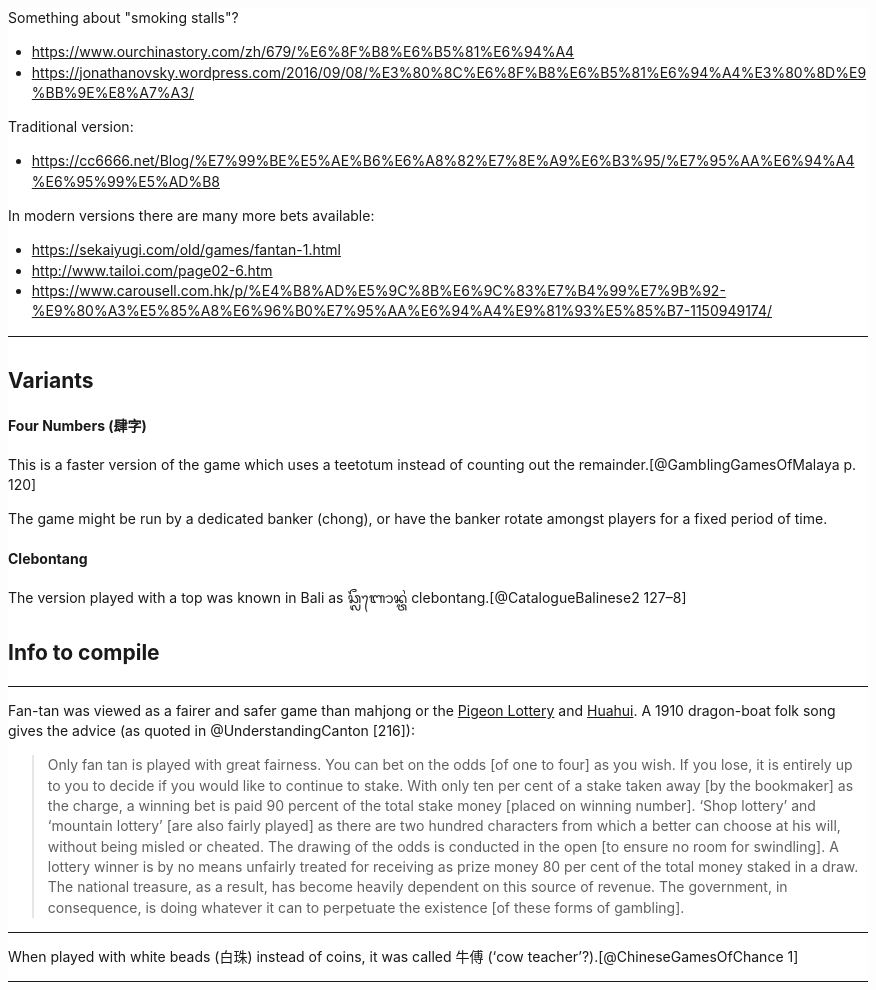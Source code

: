 
Something about "smoking stalls"?
- https://www.ourchinastory.com/zh/679/%E6%8F%B8%E6%B5%81%E6%94%A4
- https://jonathanovsky.wordpress.com/2016/09/08/%E3%80%8C%E6%8F%B8%E6%B5%81%E6%94%A4%E3%80%8D%E9%BB%9E%E8%A7%A3/

Traditional version:
- https://cc6666.net/Blog/%E7%99%BE%E5%AE%B6%E6%A8%82%E7%8E%A9%E6%B3%95/%E7%95%AA%E6%94%A4%E6%95%99%E5%AD%B8

In modern versions there are many more bets available:
- https://sekaiyugi.com/old/games/fantan-1.html
- http://www.tailoi.com/page02-6.htm
- https://www.carousell.com.hk/p/%E4%B8%AD%E5%9C%8B%E6%9C%83%E7%B4%99%E7%9B%92-%E9%80%A3%E5%85%A8%E6%96%B0%E7%95%AA%E6%94%A4%E9%81%93%E5%85%B7-1150949174/

---

## Variants

#### Four Numbers (<span lang="zh">肆字</span>)

This is a faster version of the game which uses a teetotum instead of counting out the remainder.[@GamblingGamesOfMalaya p. 120]

The game might be run by a dedicated banker (chong), or have the banker rotate amongst players for a fixed period of time.

#### <span lang="ban-Latn" class="noun">Clebontang</span>

The version played with a top was known in Bali as <span lang="ban" class="aka">ᬘᬼᬩᭀᬦ᭄ᬢᬂ</span> <span lang="ban-Latn" class="aka">clebontang</span>.[@CatalogueBalinese2 127–8]

## Info to compile

---

Fan-tan was viewed as a fairer and safer game than mahjong or the [Pigeon Lottery](games/pigeon-lottery/pigeon-lottery.md) and [Huahui](games/huahui/huahui.md). A 1910 dragon-boat folk song gives the advice (as quoted in @UnderstandingCanton [216]):

> Only fan tan is played with great fairness. You can bet on the odds [of one to four] as you wish. If you lose, it is entirely up to you to decide if you would like to continue to stake. With only ten per cent of a stake taken away [by the bookmaker] as the charge, a winning bet is paid 90 percent of the total stake money [placed on winning number]. ‘Shop lottery’ and ‘mountain lottery’ [are also fairly played] as there are two hundred characters from which a better can choose at his will, without being misled or cheated. The drawing of the odds is conducted in the open [to ensure no room for swindling]. A lottery winner is by no means unfairly treated for receiving as prize money 80 per cent of the total money staked in a draw. The national treasure, as a result, has become heavily dependent on this source of revenue. The government, in consequence, is doing whatever it can to perpetuate the existence [of these forms of gambling].

---

When played with white beads (<span lang="zh">白珠</span>) instead of coins, it was called <span lang="zh" class="aka">牛傅</span> (‘cow teacher’?).[@ChineseGamesOfChance 1]

---

[^fn0]: The Vietnamese names for small/big seem to be transliterations of some Chinese language, and are not native Vietnamese words. I haven’t actually spotted any using characters on the board, and instead a large letter S/B is used, but these are what would be there if characters were used instead.
[^fn1]: Given as <span lang="th-Latn" class="aka">Len Thoa</span> in older works.[@OnSiameseLiterature 383]
[^fn2]: I would assume that it was also played by adults, but I don’t have any evidence to cite for that.
[^fn3]: Old orthography: maketja.
[^fn4]: Old: aketje.
[^fn5]: The @DajakschDeutsches [260] says “<span lang="de" class="noun">KETJEK, das Ketjekspiel; s. die Beschreibung desselben unter <i>baketjek</i></span>”, but contains no such entry!
[^fn6]: Old: Ketjek
[^fn7]: old: ketjek
[^fn8]: old: <span lang="jv-Arab">كچيق</span>, <span lang="jv-Latn">kĕtjik</span>
[^fn9]: old: tjek